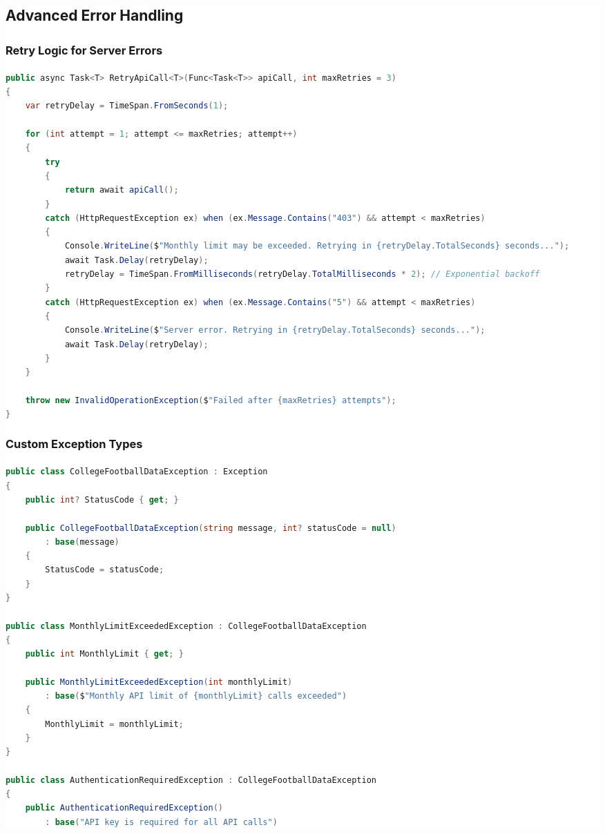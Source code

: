 ## Advanced Error Handling

### Retry Logic for Server Errors

```csharp
public async Task<T> RetryApiCall<T>(Func<Task<T>> apiCall, int maxRetries = 3)
{
    var retryDelay = TimeSpan.FromSeconds(1);
    
    for (int attempt = 1; attempt <= maxRetries; attempt++)
    {
        try
        {
            return await apiCall();
        }
        catch (HttpRequestException ex) when (ex.Message.Contains("403") && attempt < maxRetries)
        {
            Console.WriteLine($"Monthly limit may be exceeded. Retrying in {retryDelay.TotalSeconds} seconds...");
            await Task.Delay(retryDelay);
            retryDelay = TimeSpan.FromMilliseconds(retryDelay.TotalMilliseconds * 2); // Exponential backoff
        }
        catch (HttpRequestException ex) when (ex.Message.Contains("5") && attempt < maxRetries)
        {
            Console.WriteLine($"Server error. Retrying in {retryDelay.TotalSeconds} seconds...");
            await Task.Delay(retryDelay);
        }
    }
    
    throw new InvalidOperationException($"Failed after {maxRetries} attempts");
}
```

### Custom Exception Types

```csharp
public class CollegeFootballDataException : Exception
{
    public int? StatusCode { get; }
    
    public CollegeFootballDataException(string message, int? statusCode = null) 
        : base(message)
    {
        StatusCode = statusCode;
    }
}

public class MonthlyLimitExceededException : CollegeFootballDataException
{
    public int MonthlyLimit { get; }
    
    public MonthlyLimitExceededException(int monthlyLimit) 
        : base($"Monthly API limit of {monthlyLimit} calls exceeded")
    {
        MonthlyLimit = monthlyLimit;
    }
}

public class AuthenticationRequiredException : CollegeFootballDataException
{
    public AuthenticationRequiredException() 
        : base("API key is required for all API calls")
```